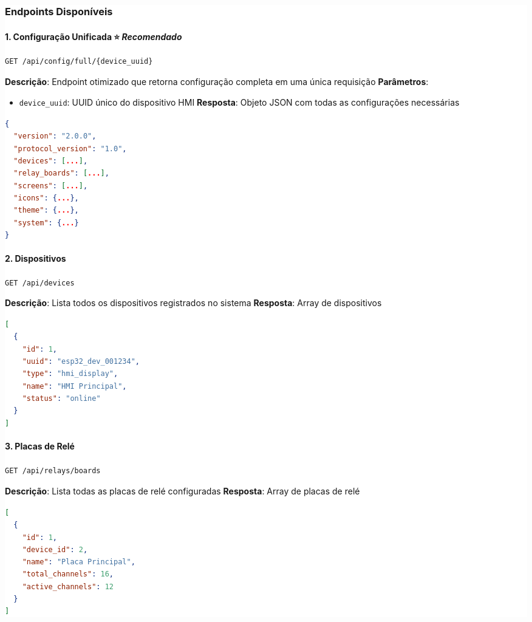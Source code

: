 ### Endpoints Disponíveis

#### 1. **Configuração Unificada** ⭐ *Recomendado*
```
GET /api/config/full/{device_uuid}
```
**Descrição**: Endpoint otimizado que retorna configuração completa em uma única requisição
**Parâmetros**: 
- `device_uuid`: UUID único do dispositivo HMI
**Resposta**: Objeto JSON com todas as configurações necessárias

```json
{
  "version": "2.0.0",
  "protocol_version": "1.0",
  "devices": [...],
  "relay_boards": [...],
  "screens": [...],
  "icons": {...},
  "theme": {...},
  "system": {...}
}
```

#### 2. **Dispositivos**
```
GET /api/devices
```
**Descrição**: Lista todos os dispositivos registrados no sistema
**Resposta**: Array de dispositivos

```json
[
  {
    "id": 1,
    "uuid": "esp32_dev_001234",
    "type": "hmi_display", 
    "name": "HMI Principal",
    "status": "online"
  }
]
```

#### 3. **Placas de Relé**
```
GET /api/relays/boards
```
**Descrição**: Lista todas as placas de relé configuradas
**Resposta**: Array de placas de relé

```json
[
  {
    "id": 1,
    "device_id": 2,
    "name": "Placa Principal",
    "total_channels": 16,
    "active_channels": 12
  }
]
```
